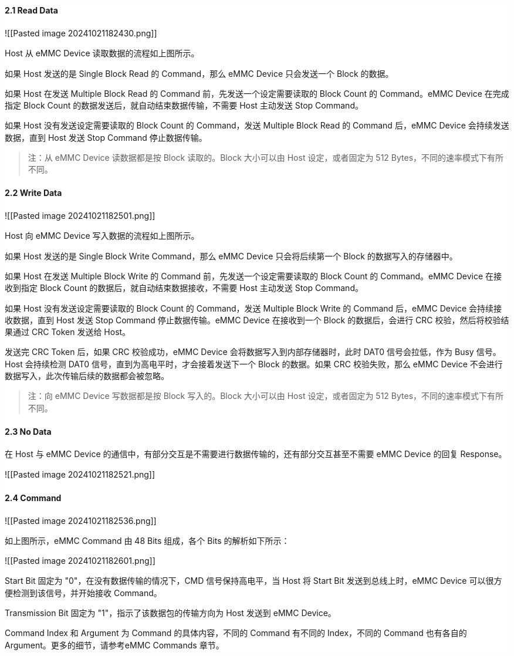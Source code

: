 #### 2.1 Read Data

![[Pasted image 20241021182430.png]]

Host 从 eMMC Device 读取数据的流程如上图所示。

如果 Host 发送的是 Single Block Read 的 Command，那么 eMMC Device 只会发送一个 Block 的数据。

如果 Host 在发送 Multiple Block Read 的 Command 前，先发送一个设定需要读取的 Block Count 的 Command。eMMC Device 在完成指定 Block Count 的数据发送后，就自动结束数据传输，不需要 Host 主动发送 Stop Command。

如果 Host 没有发送设定需要读取的 Block Count 的 Command，发送 Multiple Block Read 的 Command 后，eMMC Device 会持续发送数据，直到 Host 发送 Stop Command 停止数据传输。

> 注：从 eMMC Device 读数据都是按 Block 读取的。Block 大小可以由 Host 设定，或者固定为 512 Bytes，不同的速率模式下有所不同。

#### 2.2 Write Data

![[Pasted image 20241021182501.png]]

Host 向 eMMC Device 写入数据的流程如上图所示。

如果 Host 发送的是 Single Block Write Command，那么 eMMC Device 只会将后续第一个 Block 的数据写入的存储器中。

如果 Host 在发送 Multiple Block Write 的 Command 前，先发送一个设定需要读取的 Block Count 的 Command。eMMC Device 在接收到指定 Block Count 的数据后，就自动结束数据接收，不需要 Host 主动发送 Stop Command。

如果 Host 没有发送设定需要读取的 Block Count 的 Command，发送 Multiple Block Write 的 Command 后，eMMC Device 会持续接收数据，直到 Host 发送 Stop Command 停止数据传输。eMMC Device 在接收到一个 Block 的数据后，会进行 CRC 校验，然后将校验结果通过 CRC Token 发送给 Host。

发送完 CRC Token 后，如果 CRC 校验成功，eMMC Device 会将数据写入到内部存储器时，此时 DAT0 信号会拉低，作为 Busy 信号。Host 会持续检测 DAT0 信号，直到为高电平时，才会接着发送下一个 Block 的数据。如果 CRC 校验失败，那么 eMMC Device 不会进行数据写入，此次传输后续的数据都会被忽略。

> 注：向 eMMC Device 写数据都是按 Block 写入的。Block 大小可以由 Host 设定，或者固定为 512 Bytes，不同的速率模式下有所不同。

#### 2.3 No Data

在 Host 与 eMMC Device 的通信中，有部分交互是不需要进行数据传输的，还有部分交互甚至不需要 eMMC Device 的回复 Response。

![[Pasted image 20241021182521.png]]


#### 2.4 Command

![[Pasted image 20241021182536.png]]


如上图所示，eMMC Command 由 48 Bits 组成，各个 Bits 的解析如下所示：

![[Pasted image 20241021182601.png]]

Start Bit 固定为 "0"，在没有数据传输的情况下，CMD 信号保持高电平，当 Host 将 Start Bit 发送到总线上时，eMMC Device 可以很方便检测到该信号，并开始接收 Command。

Transmission Bit 固定为 "1"，指示了该数据包的传输方向为 Host 发送到 eMMC Device。

Command Index 和 Argument 为 Command 的具体内容，不同的 Command 有不同的 Index，不同的 Command 也有各自的 Argument。更多的细节，请参考eMMC Commands 章节。

